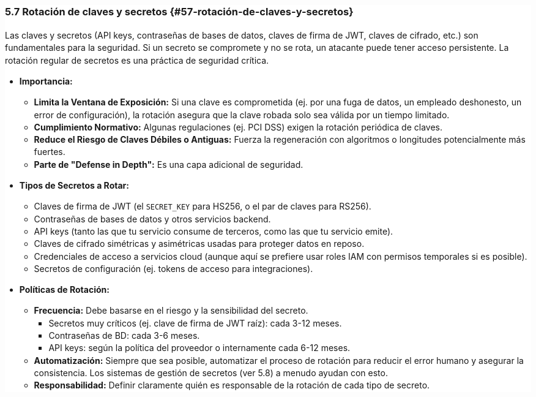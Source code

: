 
### 5.7 Rotación de claves y secretos {#57-rotación-de-claves-y-secretos}

Las claves y secretos (API keys, contraseñas de bases de datos, claves
de firma de JWT, claves de cifrado, etc.) son fundamentales para la
seguridad. Si un secreto se compromete y no se rota, un atacante puede
tener acceso persistente. La rotación regular de secretos es una
práctica de seguridad crítica.

-   **Importancia:**

    -   **Limita la Ventana de Exposición:** Si una clave es
        comprometida (ej. por una fuga de datos, un empleado deshonesto,
        un error de configuración), la rotación asegura que la clave
        robada solo sea válida por un tiempo limitado.
    -   **Cumplimiento Normativo:** Algunas regulaciones (ej. PCI DSS)
        exigen la rotación periódica de claves.
    -   **Reduce el Riesgo de Claves Débiles o Antiguas:** Fuerza la
        regeneración con algoritmos o longitudes potencialmente más
        fuertes.
    -   **Parte de \"Defense in Depth\":** Es una capa adicional de
        seguridad.

-   **Tipos de Secretos a Rotar:**

    -   Claves de firma de JWT (el `SECRET_KEY` para HS256, o el par de
        claves para RS256).
    -   Contraseñas de bases de datos y otros servicios backend.
    -   API keys (tanto las que tu servicio consume de terceros, como
        las que tu servicio emite).
    -   Claves de cifrado simétricas y asimétricas usadas para proteger
        datos en reposo.
    -   Credenciales de acceso a servicios cloud (aunque aquí se
        prefiere usar roles IAM con permisos temporales si es posible).
    -   Secretos de configuración (ej. tokens de acceso para
        integraciones).

-   **Políticas de Rotación:**

    -   **Frecuencia:** Debe basarse en el riesgo y la sensibilidad del
        secreto.
        -   Secretos muy críticos (ej. clave de firma de JWT raíz): cada
            3-12 meses.
        -   Contraseñas de BD: cada 3-6 meses.
        -   API keys: según la política del proveedor o internamente
            cada 6-12 meses.
    -   **Automatización:** Siempre que sea posible, automatizar el
        proceso de rotación para reducir el error humano y asegurar la
        consistencia. Los sistemas de gestión de secretos (ver 5.8) a
        menudo ayudan con esto.
    -   **Responsabilidad:** Definir claramente quién es responsable de
        la rotación de cada tipo de secreto.
